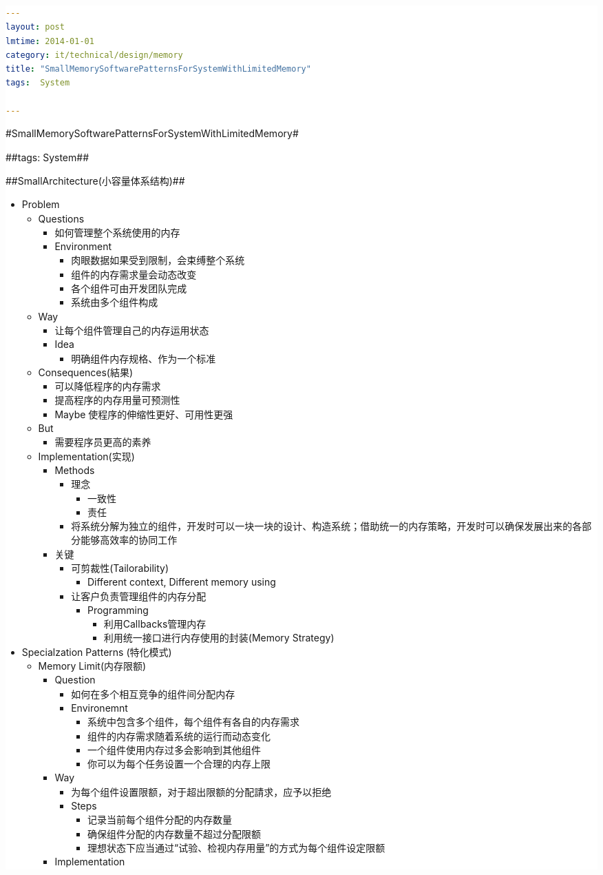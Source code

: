 ```yaml
---
layout: post
lmtime: 2014-01-01
category: it/technical/design/memory
title: "SmallMemorySoftwarePatternsForSystemWithLimitedMemory"
tags:  System

---
```

#SmallMemorySoftwarePatternsForSystemWithLimitedMemory#



##tags: System##



##SmallArchitecture(小容量体系结构)##
* Problem
  * Questions
    * 如何管理整个系统使用的内存
    * Environment
      * 肉眼数据如果受到限制，会束缚整个系统
      * 组件的内存需求量会动态改变
      * 各个组件可由开发团队完成
      * 系统由多个组件构成
  * Way
    * 让每个组件管理自己的内存运用状态
    * Idea
      * 明确组件内存规格、作为一个标准
  * Consequences(結果)
    * 可以降低程序的内存需求
    * 提高程序的内存用量可预测性
    * Maybe 使程序的伸缩性更好、可用性更强
  * But
    * 需要程序员更高的素养
  * Implementation(实现)
    * Methods
      * 理念
        * 一致性
        * 责任
      * 将系统分解为独立的组件，开发时可以一块一块的设计、构造系统；借助统一的内存策略，开发时可以确保发展出来的各部分能够高效率的协同工作
    * 关键
      * 可剪裁性(Tailorability)
        * Different context, Different memory using
      * 让客户负责管理组件的内存分配
        * Programming
          * 利用Callbacks管理内存
          * 利用统一接口进行内存使用的封装(Memory Strategy)
* Specialzation Patterns (特化模式)
  * Memory Limit(内存限额)
    * Question
      * 如何在多个相互竞争的组件间分配内存
      * Environemnt
        * 系统中包含多个组件，每个组件有各自的内存需求
        * 组件的内存需求随着系统的运行而动态变化
        * 一个组件使用内存过多会影响到其他组件
        * 你可以为每个任务设置一个合理的内存上限
    * Way
      * 为每个组件设置限额，对于超出限额的分配請求，应予以拒绝
      * Steps
        * 记录当前每个组件分配的内存数量
        * 确保组件分配的内存数量不超过分配限额
        * 理想状态下应当通过“试验、检视内存用量”的方式为每个组件设定限额
    * Implementation
